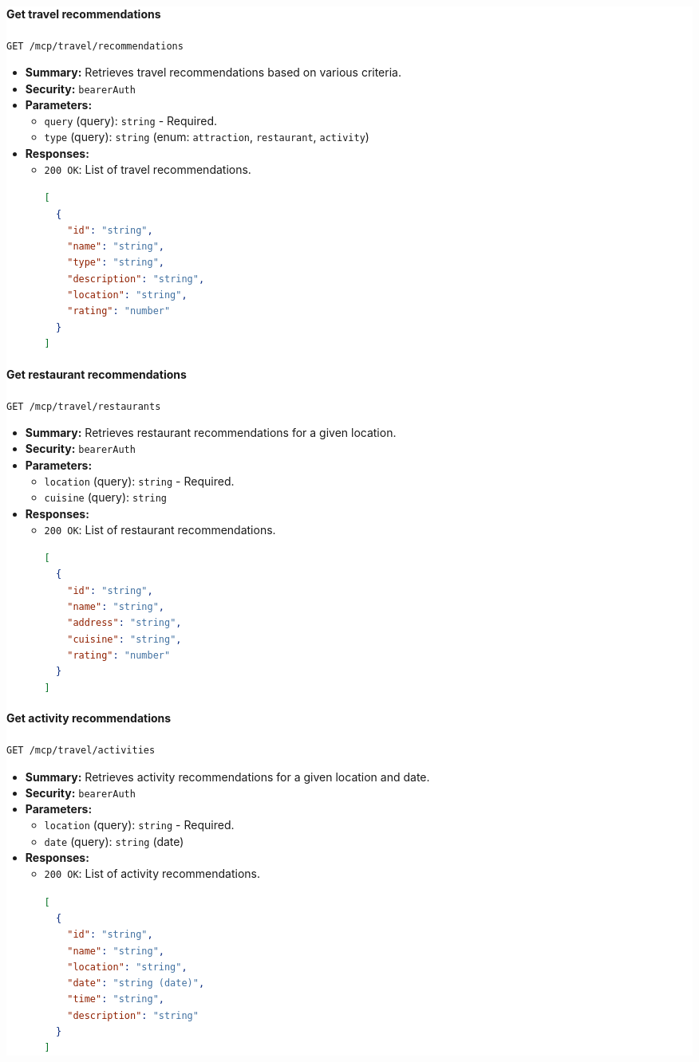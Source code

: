 #### Get travel recommendations
`GET /mcp/travel/recommendations`
- **Summary:** Retrieves travel recommendations based on various criteria.
- **Security:** `bearerAuth`
- **Parameters:**
  - `query` (query): `string` - Required.
  - `type` (query): `string` (enum: `attraction`, `restaurant`, `activity`)
- **Responses:**
  - `200 OK`: List of travel recommendations.
    ```json
    [
      {
        "id": "string",
        "name": "string",
        "type": "string",
        "description": "string",
        "location": "string",
        "rating": "number"
      }
    ]
    ```

#### Get restaurant recommendations
`GET /mcp/travel/restaurants`
- **Summary:** Retrieves restaurant recommendations for a given location.
- **Security:** `bearerAuth`
- **Parameters:**
  - `location` (query): `string` - Required.
  - `cuisine` (query): `string`
- **Responses:**
  - `200 OK`: List of restaurant recommendations.
    ```json
    [
      {
        "id": "string",
        "name": "string",
        "address": "string",
        "cuisine": "string",
        "rating": "number"
      }
    ]
    ```

#### Get activity recommendations
`GET /mcp/travel/activities`
- **Summary:** Retrieves activity recommendations for a given location and date.
- **Security:** `bearerAuth`
- **Parameters:**
  - `location` (query): `string` - Required.
  - `date` (query): `string` (date)
- **Responses:**
  - `200 OK`: List of activity recommendations.
    ```json
    [
      {
        "id": "string",
        "name": "string",
        "location": "string",
        "date": "string (date)",
        "time": "string",
        "description": "string"
      }
    ]